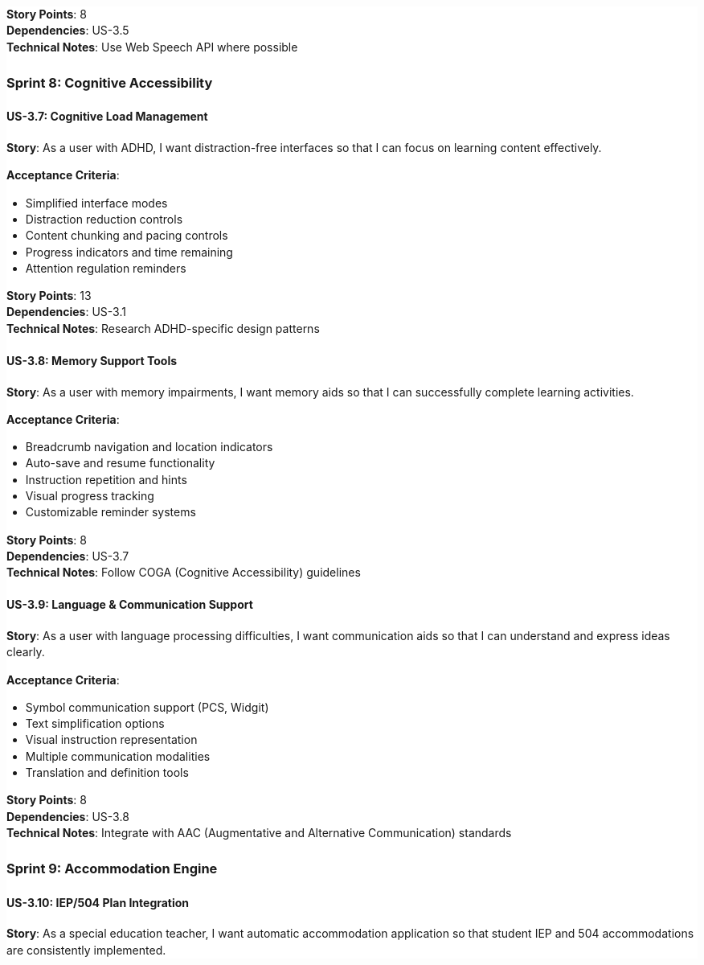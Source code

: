 **Story Points**: 8  
**Dependencies**: US-3.5  
**Technical Notes**: Use Web Speech API where possible

### Sprint 8: Cognitive Accessibility

#### US-3.7: Cognitive Load Management
**Story**: As a user with ADHD, I want distraction-free interfaces so that I can focus on learning content effectively.

**Acceptance Criteria**:
- Simplified interface modes
- Distraction reduction controls
- Content chunking and pacing controls
- Progress indicators and time remaining
- Attention regulation reminders

**Story Points**: 13  
**Dependencies**: US-3.1  
**Technical Notes**: Research ADHD-specific design patterns

#### US-3.8: Memory Support Tools
**Story**: As a user with memory impairments, I want memory aids so that I can successfully complete learning activities.

**Acceptance Criteria**:
- Breadcrumb navigation and location indicators
- Auto-save and resume functionality
- Instruction repetition and hints
- Visual progress tracking
- Customizable reminder systems

**Story Points**: 8  
**Dependencies**: US-3.7  
**Technical Notes**: Follow COGA (Cognitive Accessibility) guidelines

#### US-3.9: Language & Communication Support
**Story**: As a user with language processing difficulties, I want communication aids so that I can understand and express ideas clearly.

**Acceptance Criteria**:
- Symbol communication support (PCS, Widgit)
- Text simplification options
- Visual instruction representation
- Multiple communication modalities
- Translation and definition tools

**Story Points**: 8  
**Dependencies**: US-3.8  
**Technical Notes**: Integrate with AAC (Augmentative and Alternative Communication) standards

### Sprint 9: Accommodation Engine

#### US-3.10: IEP/504 Plan Integration
**Story**: As a special education teacher, I want automatic accommodation application so that student IEP and 504 accommodations are consistently implemented.
